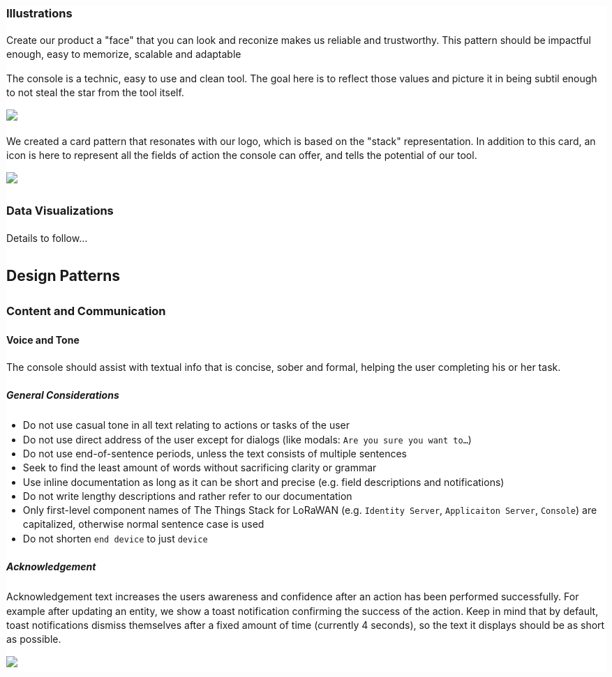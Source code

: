 ### Illustrations

Create our product a "face" that you can look and reconize makes us reliable and trustworthy.
This pattern should be impactful enough, easy to memorize, scalable and adaptable

The console is a technic, easy to use and clean tool.
The goal here is to reflect those values and picture it in being subtil enough to not steal the star from the tool itself.

<img src="https://user-images.githubusercontent.com/26456318/80980599-1bd57a00-8e29-11ea-9007-244c52ed4246.png" width="882px" />

We created a card pattern that resonates with our logo, which is based on the "stack" representation.
In addition to this card, an icon is here to represent all the fields of action the console can offer, and tells the potential of our tool.

<img src="https://user-images.githubusercontent.com/26456318/80980623-2728a580-8e29-11ea-9584-ac4a11e917a0.png" width="882px" />

### Data Visualizations

Details to follow…

## Design Patterns

### Content and Communication

#### Voice and Tone

The console should assist with textual info that is concise, sober and formal, helping the user completing his or her task.

##### General Considerations

- Do not use casual tone in all text relating to actions or tasks of the user
- Do not use direct address of the user except for dialogs (like modals: `Are you sure you want to…`)
- Do not use end-of-sentence periods, unless the text consists of multiple sentences
- Seek to find the least amount of words without sacrificing clarity or grammar
- Use inline documentation as long as it can be short and precise (e.g. field descriptions and notifications)
- Do not write lengthy descriptions and rather refer to our documentation
- Only first-level component names of The Things Stack for LoRaWAN (e.g. `Identity Server`, `Applicaiton Server`, `Console`) are capitalized, otherwise normal sentence case is used
- Do not shorten `end device` to just `device`

##### Acknowledgement

Acknowledgement text increases the users awareness and confidence after an action has been performed successfully. For example after updating an entity, we show a toast notification confirming the success of the action. Keep in mind that by default, toast notifications dismiss themselves after a fixed amount of time (currently 4 seconds), so the text it displays should be as short as possible.

<img src="https://user-images.githubusercontent.com/5710611/79826969-0fd4cb80-83d8-11ea-9023-2ab90637624d.png" width="300px"/>
